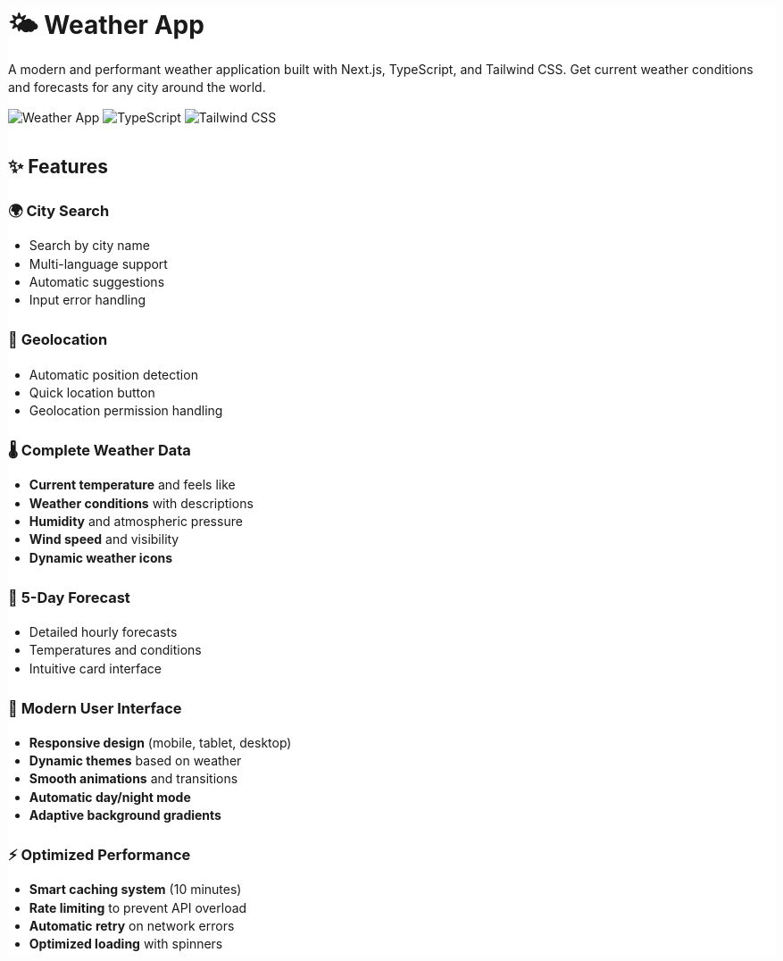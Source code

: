 # 🌤️ Weather App

A modern and performant weather application built with Next.js, TypeScript, and Tailwind CSS. Get current weather conditions and forecasts for any city around the world.

![Weather App](https://img.shields.io/badge/Next.js-15.4.4-black?style=for-the-badge&logo=next.js)
![TypeScript](https://img.shields.io/badge/TypeScript-5.0-blue?style=for-the-badge&logo=typescript)
![Tailwind CSS](https://img.shields.io/badge/Tailwind_CSS-4.1.11-38B2AC?style=for-the-badge&logo=tailwind-css)

## ✨ Features

### 🌍 **City Search**
- Search by city name
- Multi-language support
- Automatic suggestions
- Input error handling

### 📍 **Geolocation**
- Automatic position detection
- Quick location button
- Geolocation permission handling

### 🌡️ **Complete Weather Data**
- **Current temperature** and feels like
- **Weather conditions** with descriptions
- **Humidity** and atmospheric pressure
- **Wind speed** and visibility
- **Dynamic weather icons**

### 📅 **5-Day Forecast**
- Detailed hourly forecasts
- Temperatures and conditions
- Intuitive card interface

### 🎨 **Modern User Interface**
- **Responsive design** (mobile, tablet, desktop)
- **Dynamic themes** based on weather
- **Smooth animations** and transitions
- **Automatic day/night mode**
- **Adaptive background gradients**

### ⚡ **Optimized Performance**
- **Smart caching system** (10 minutes)
- **Rate limiting** to prevent API overload
- **Automatic retry** on network errors
- **Optimized loading** with spinners
